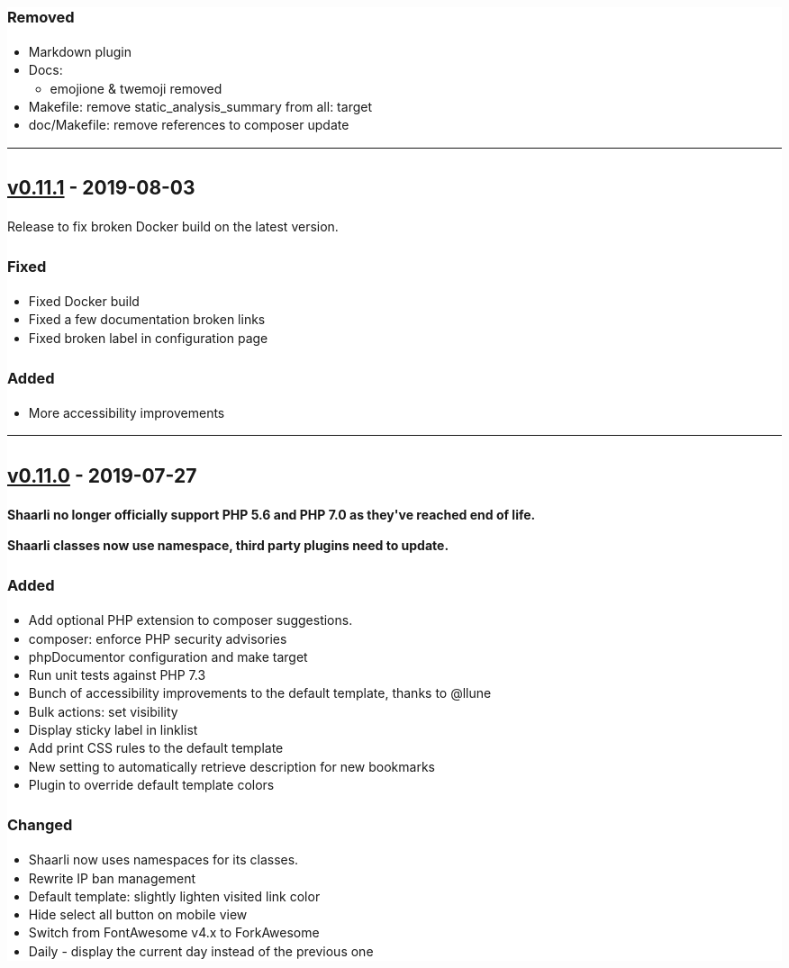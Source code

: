 ### Removed

- Markdown plugin
- Docs:
  - emojione & twemoji removed
- Makefile: remove static_analysis_summary from all: target
- doc/Makefile: remove references to composer update

------------------------

## [v0.11.1](https://github.com/shaarli/Shaarli/releases/tag/v0.11.1) - 2019-08-03

Release to fix broken Docker build on the latest version.

### Fixed

- Fixed Docker build
- Fixed a few documentation broken links
- Fixed broken label in configuration page

### Added

- More accessibility improvements

------------------------

## [v0.11.0](https://github.com/shaarli/Shaarli/releases/tag/v0.11.0) - 2019-07-27

**Shaarli no longer officially support PHP 5.6 and PHP 7.0 as they've reached end of life.**

**Shaarli classes now use namespace, third party plugins need to update.**

### Added

- Add optional PHP extension to composer suggestions.
- composer: enforce PHP security advisories
- phpDocumentor configuration and make target
- Run unit tests against PHP 7.3
- Bunch of accessibility improvements to the default template, thanks to @llune
- Bulk actions: set visibility
- Display sticky label in linklist
- Add print CSS rules to the default template
- New setting to automatically retrieve description for new bookmarks
- Plugin to override default template colors

### Changed

- Shaarli now uses namespaces for its classes.
- Rewrite IP ban management
- Default template: slightly lighten visited link color
- Hide select all button on mobile view
- Switch from FontAwesome v4.x to ForkAwesome
- Daily - display the current day instead of the previous one
